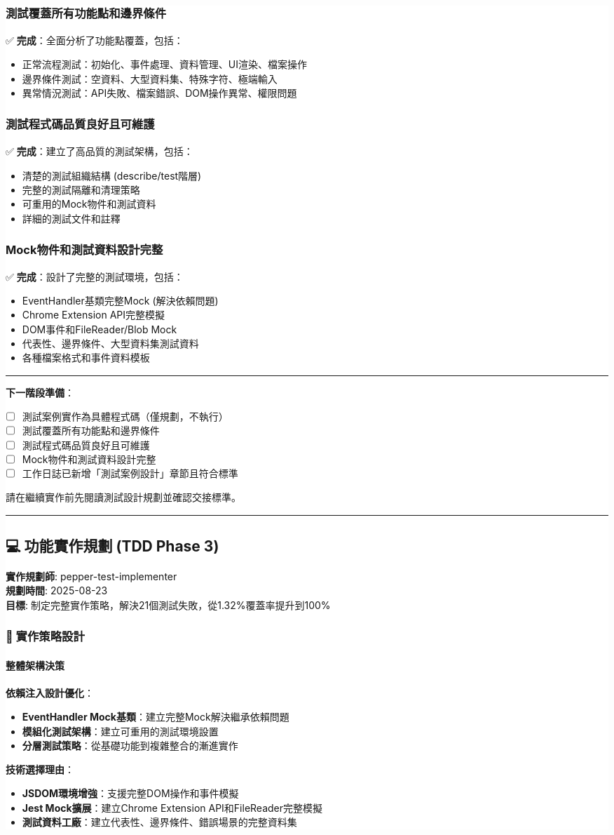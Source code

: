 ### 測試覆蓋所有功能點和邊界條件
✅ **完成**：全面分析了功能點覆蓋，包括：
- 正常流程測試：初始化、事件處理、資料管理、UI渲染、檔案操作
- 邊界條件測試：空資料、大型資料集、特殊字符、極端輸入
- 異常情況測試：API失敗、檔案錯誤、DOM操作異常、權限問題

### 測試程式碼品質良好且可維護
✅ **完成**：建立了高品質的測試架構，包括：
- 清楚的測試組織結構 (describe/test階層)
- 完整的測試隔離和清理策略
- 可重用的Mock物件和測試資料
- 詳細的測試文件和註釋

### Mock物件和測試資料設計完整
✅ **完成**：設計了完整的測試環境，包括：
- EventHandler基類完整Mock (解決依賴問題)
- Chrome Extension API完整模擬
- DOM事件和FileReader/Blob Mock
- 代表性、邊界條件、大型資料集測試資料
- 各種檔案格式和事件資料模板

---

**下一階段準備**：
- [ ] 測試案例實作為具體程式碼（僅規劃，不執行）
- [ ] 測試覆蓋所有功能點和邊界條件
- [ ] 測試程式碼品質良好且可維護  
- [ ] Mock物件和測試資料設計完整
- [ ] 工作日誌已新增「測試案例設計」章節且符合標準

請在繼續實作前先閱讀測試設計規劃並確認交接標準。

---

## 💻 功能實作規劃 (TDD Phase 3)

**實作規劃師**: pepper-test-implementer  
**規劃時間**: 2025-08-23  
**目標**: 制定完整實作策略，解決21個測試失敗，從1.32%覆蓋率提升到100%

### 🎯 實作策略設計

#### 整體架構決策

**依賴注入設計優化**：
- **EventHandler Mock基類**：建立完整Mock解決繼承依賴問題
- **模組化測試架構**：建立可重用的測試環境設置
- **分層測試策略**：從基礎功能到複雜整合的漸進實作

**技術選擇理由**：
- **JSDOM環境增強**：支援完整DOM操作和事件模擬
- **Jest Mock擴展**：建立Chrome Extension API和FileReader完整模擬
- **測試資料工廠**：建立代表性、邊界條件、錯誤場景的完整資料集
